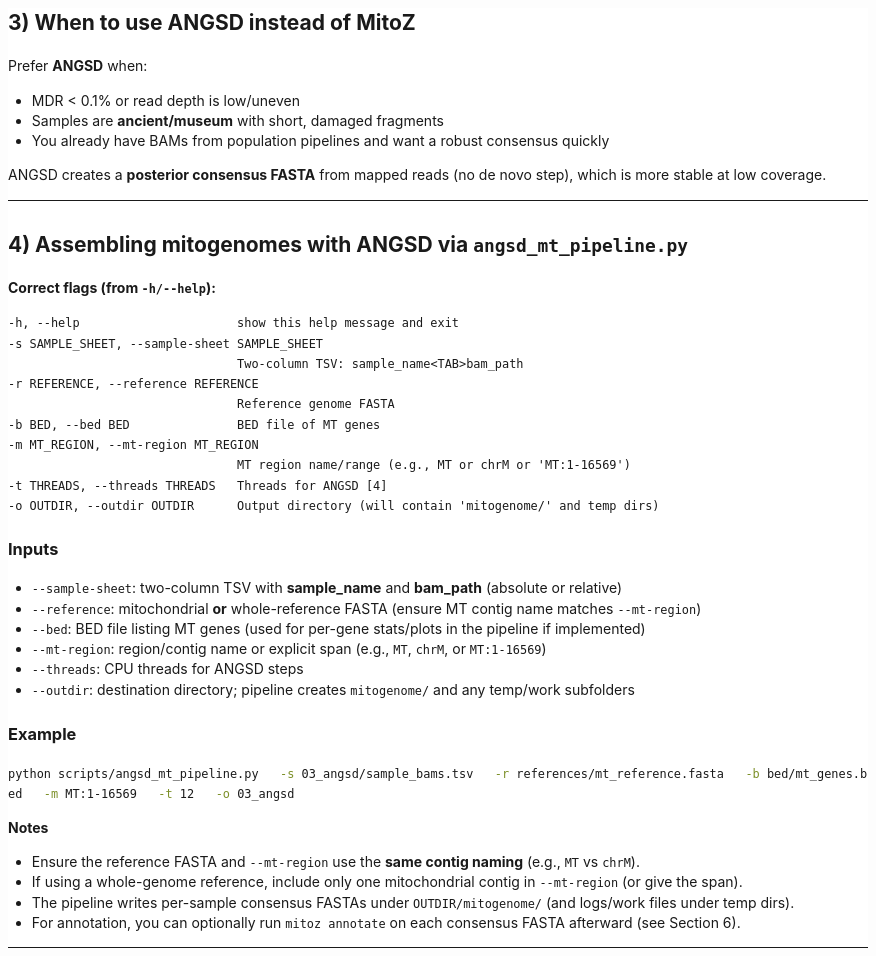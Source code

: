 ## 3) When to use ANGSD instead of MitoZ

Prefer **ANGSD** when:
- MDR < 0.1% or read depth is low/uneven
- Samples are **ancient/museum** with short, damaged fragments
- You already have BAMs from population pipelines and want a robust consensus quickly

ANGSD creates a **posterior consensus FASTA** from mapped reads (no de novo step), which is more stable at low coverage.

---

## 4) Assembling mitogenomes with ANGSD via `angsd_mt_pipeline.py`

**Correct flags (from `-h/--help`):**
```
-h, --help                      show this help message and exit
-s SAMPLE_SHEET, --sample-sheet SAMPLE_SHEET
                                Two-column TSV: sample_name<TAB>bam_path
-r REFERENCE, --reference REFERENCE
                                Reference genome FASTA
-b BED, --bed BED               BED file of MT genes
-m MT_REGION, --mt-region MT_REGION
                                MT region name/range (e.g., MT or chrM or 'MT:1-16569')
-t THREADS, --threads THREADS   Threads for ANGSD [4]
-o OUTDIR, --outdir OUTDIR      Output directory (will contain 'mitogenome/' and temp dirs)
```

### Inputs
- `--sample-sheet`: two-column TSV with **sample_name** and **bam_path** (absolute or relative)
- `--reference`: mitochondrial **or** whole-reference FASTA (ensure MT contig name matches `--mt-region`)
- `--bed`: BED file listing MT genes (used for per-gene stats/plots in the pipeline if implemented)
- `--mt-region`: region/contig name or explicit span (e.g., `MT`, `chrM`, or `MT:1-16569`)
- `--threads`: CPU threads for ANGSD steps
- `--outdir`: destination directory; pipeline creates `mitogenome/` and any temp/work subfolders

### Example
```bash
python scripts/angsd_mt_pipeline.py   -s 03_angsd/sample_bams.tsv   -r references/mt_reference.fasta   -b bed/mt_genes.bed   -m MT:1-16569   -t 12   -o 03_angsd
```

**Notes**
- Ensure the reference FASTA and `--mt-region` use the **same contig naming** (e.g., `MT` vs `chrM`).  
- If using a whole-genome reference, include only one mitochondrial contig in `--mt-region` (or give the span).  
- The pipeline writes per-sample consensus FASTAs under `OUTDIR/mitogenome/` (and logs/work files under temp dirs).  
- For annotation, you can optionally run `mitoz annotate` on each consensus FASTA afterward (see Section 6).

---